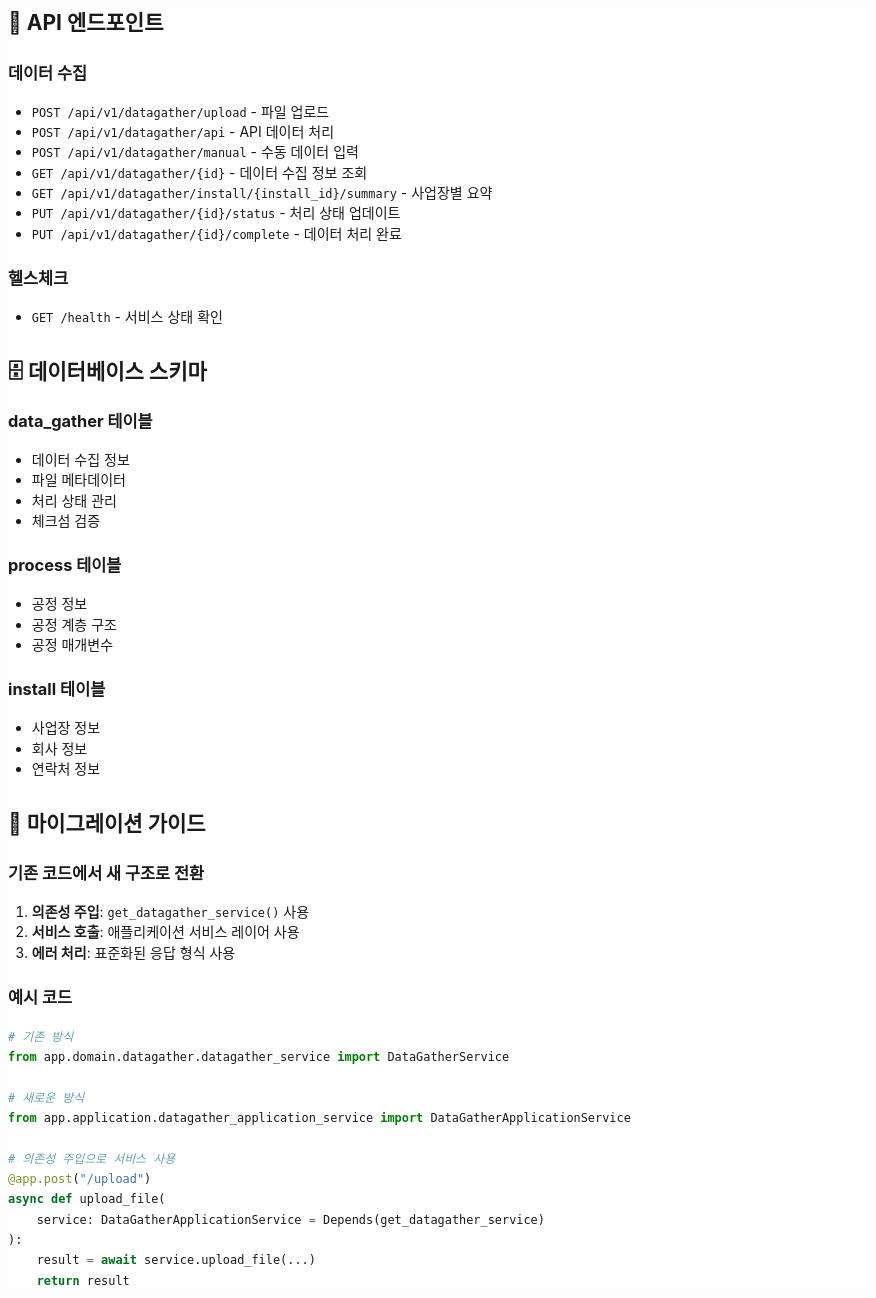 ## 📡 API 엔드포인트

### 데이터 수집
- `POST /api/v1/datagather/upload` - 파일 업로드
- `POST /api/v1/datagather/api` - API 데이터 처리
- `POST /api/v1/datagather/manual` - 수동 데이터 입력
- `GET /api/v1/datagather/{id}` - 데이터 수집 정보 조회
- `GET /api/v1/datagather/install/{install_id}/summary` - 사업장별 요약
- `PUT /api/v1/datagather/{id}/status` - 처리 상태 업데이트
- `PUT /api/v1/datagather/{id}/complete` - 데이터 처리 완료

### 헬스체크
- `GET /health` - 서비스 상태 확인

## 🗄️ 데이터베이스 스키마

### data_gather 테이블
- 데이터 수집 정보
- 파일 메타데이터
- 처리 상태 관리
- 체크섬 검증

### process 테이블
- 공정 정보
- 공정 계층 구조
- 공정 매개변수

### install 테이블
- 사업장 정보
- 회사 정보
- 연락처 정보

## 🔄 마이그레이션 가이드

### 기존 코드에서 새 구조로 전환
1. **의존성 주입**: `get_datagather_service()` 사용
2. **서비스 호출**: 애플리케이션 서비스 레이어 사용
3. **에러 처리**: 표준화된 응답 형식 사용

### 예시 코드
```python
# 기존 방식
from app.domain.datagather.datagather_service import DataGatherService

# 새로운 방식
from app.application.datagather_application_service import DataGatherApplicationService

# 의존성 주입으로 서비스 사용
@app.post("/upload")
async def upload_file(
    service: DataGatherApplicationService = Depends(get_datagather_service)
):
    result = await service.upload_file(...)
    return result
```
